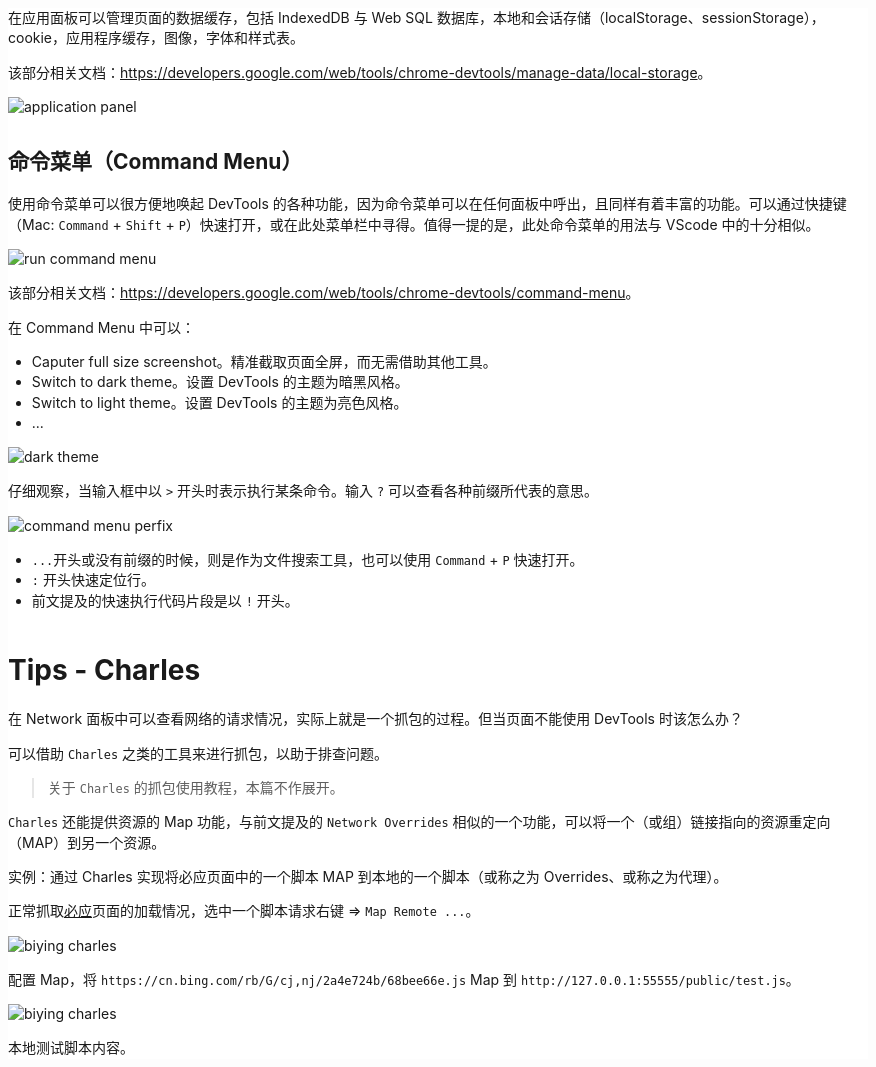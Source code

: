 在应用面板可以管理页面的数据缓存，包括 IndexedDB 与 Web SQL 数据库，本地和会话存储（localStorage、sessionStorage），cookie，应用程序缓存，图像，字体和样式表。

该部分相关文档：<https://developers.google.com/web/tools/chrome-devtools/manage-data/local-storage>。

![application panel](https://cdn.statically.io/img/raw.githubusercontent.com/daief/blog-assets/static/imgs/20191103003212.jpg)

## 命令菜单（Command Menu）

使用命令菜单可以很方便地唤起 DevTools 的各种功能，因为命令菜单可以在任何面板中呼出，且同样有着丰富的功能。可以通过快捷键（Mac: `Command` + `Shift` + `P`）快速打开，或在此处菜单栏中寻得。值得一提的是，此处命令菜单的用法与 VScode 中的十分相似。

![run command menu](https://cdn.statically.io/img/raw.githubusercontent.com/daief/blog-assets/static/imgs/20191103003232.jpg)

该部分相关文档：<https://developers.google.com/web/tools/chrome-devtools/command-menu>。

在 Command Menu 中可以：

- Caputer full size screenshot。精准截取页面全屏，而无需借助其他工具。
- Switch to dark theme。设置 DevTools 的主题为暗黑风格。
- Switch to light theme。设置 DevTools 的主题为亮色风格。
- ...

![dark theme](https://cdn.statically.io/img/raw.githubusercontent.com/daief/blog-assets/static/imgs/20191103003248.jpg)

仔细观察，当输入框中以 `>` 开头时表示执行某条命令。输入 `?` 可以查看各种前缀所代表的意思。

![command menu perfix](https://cdn.statically.io/img/raw.githubusercontent.com/daief/blog-assets/static/imgs/20191103003300.jpg)

- `...`开头或没有前缀的时候，则是作为文件搜索工具，也可以使用 `Command` + `P` 快速打开。
- `:` 开头快速定位行。
- 前文提及的快速执行代码片段是以 `!` 开头。

# Tips - Charles

在 Network 面板中可以查看网络的请求情况，实际上就是一个抓包的过程。但当页面不能使用 DevTools 时该怎么办？

可以借助 `Charles` 之类的工具来进行抓包，以助于排查问题。

> 关于 `Charles` 的抓包使用教程，本篇不作展开。

`Charles` 还能提供资源的 Map 功能，与前文提及的 `Network Overrides` 相似的一个功能，可以将一个（或组）链接指向的资源重定向（MAP）到另一个资源。

实例：通过 Charles 实现将必应页面中的一个脚本 MAP 到本地的一个脚本（或称之为 Overrides、或称之为代理）。

正常抓取[必应](https://cn.bing.com/)页面的加载情况，选中一个脚本请求右键 => `Map Remote ...`。

![biying charles](https://cdn.statically.io/img/raw.githubusercontent.com/daief/blog-assets/static/imgs/20191103003334.jpg)

配置 Map，将 `https://cn.bing.com/rb/G/cj,nj/2a4e724b/68bee66e.js` Map 到 `http://127.0.0.1:55555/public/test.js`。

![biying charles](https://cdn.statically.io/img/raw.githubusercontent.com/daief/blog-assets/static/imgs/20191103003343.jpg)

本地测试脚本内容。
